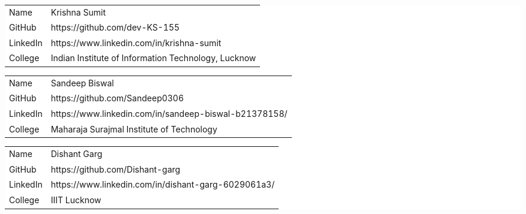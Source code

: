 <table>
    <tr>
    <td>Name</td>
    <td>Krishna Sumit</td>
  </tr>
  <tr>
    <td>GitHub</td>
    <td>https://github.com/dev-KS-155 </td>
  </tr>
  <tr>
    <td>LinkedIn</td>
    <td> https://www.linkedin.com/in/krishna-sumit</td>
  </tr>
  <tr>
    <td>College</td>
    <td>Indian Institute of Information Technology, Lucknow</td>
  </tr>
</table>

<table>
  <tr>
    <td>Name</td>
    <td>Sandeep Biswal</td>
  </tr>
  <tr>
    <td>GitHub</td>
    <td>https://github.com/Sandeep0306</td>
  </tr>
  <tr>
    <td>LinkedIn</td>
    <td>https://www.linkedin.com/in/sandeep-biswal-b21378158/</td>
  </tr>
  <tr>
    <td>College</td>
    <td>Maharaja Surajmal Institute of Technology</td>
 </tr>
</table>

<table>
  <tr>
    <td>Name</td>
    <td>Dishant Garg</td>
  </tr>
  <tr>
    <td>GitHub</td>
    <td>https://github.com/Dishant-garg</td>
  </tr>
  <tr>
    <td>LinkedIn</td>
    <td>https://www.linkedin.com/in/dishant-garg-6029061a3/</td>
  </tr>
  <tr>
    <td>College</td>
    <td>IIIT Lucknow </td>
  </tr>
</table>
